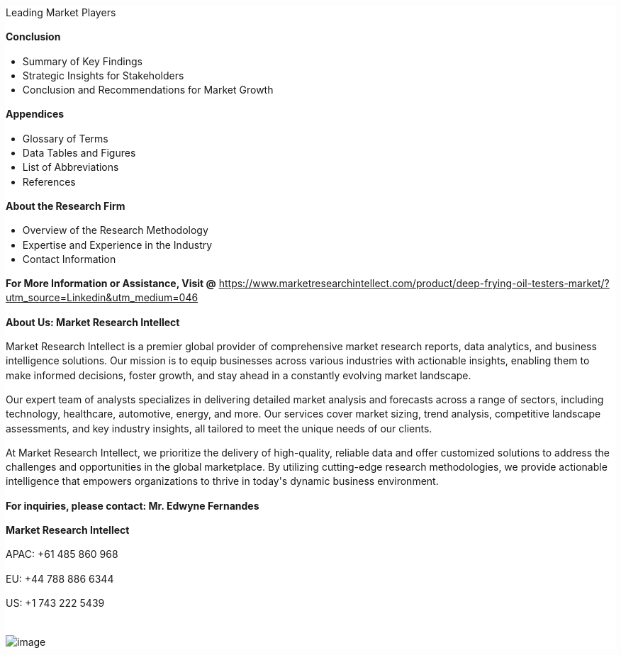 Leading Market Players</li></ul><p><strong>Conclusion</strong></p><ul><li>Summary of Key Findings</li><li>Strategic Insights for Stakeholders</li><li>Conclusion and Recommendations for Market Growth</li></ul><p><strong>Appendices</strong></p><ul><li>Glossary of Terms</li><li>Data Tables and Figures</li><li>List of Abbreviations</li><li>References</li></ul><p><strong>About the Research Firm</strong></p><ul><li>Overview of the Research Methodology</li><li>Expertise and Experience in the Industry</li><li>Contact Information</li></ul></div><div class="article-main__content" data-test-id="publishing-text-block"><p><span class="font-[700]"><strong>For More Information or Assistance, Visit @</strong>&nbsp;<a href="https://www.marketresearchintellect.com/product/deep-frying-oil-testers-market/?utm_source=Linkedin&utm_medium=046">https://www.marketresearchintellect.com/product/deep-frying-oil-testers-market/?utm_source=Linkedin&utm_medium=046</a></span></p><p><strong>About Us: Market Research Intellect</strong></p><p>Market Research Intellect is a premier global provider of comprehensive market research reports, data analytics, and business intelligence solutions. Our mission is to equip businesses across various industries with actionable insights, enabling them to make informed decisions, foster growth, and stay ahead in a constantly evolving market landscape.</p><p>Our expert team of analysts specializes in delivering detailed market analysis and forecasts across a range of sectors, including technology, healthcare, automotive, energy, and more. Our services cover market sizing, trend analysis, competitive landscape assessments, and key industry insights, all tailored to meet the unique needs of our clients.</p><p>At Market Research Intellect, we prioritize the delivery of high-quality, reliable data and offer customized solutions to address the challenges and opportunities in the global marketplace. By utilizing cutting-edge research methodologies, we provide actionable intelligence that empowers organizations to thrive in today's dynamic business environment.</p><p><strong>For inquiries, please contact: Mr. Edwyne Fernandes</strong></p><p><strong>Market Research Intellect</strong></p><p>APAC: +61 485 860 968</p><p>EU: +44 788 886 6344</p><p>US: +1 743 222 5439</p></div><div class="article-main__content" data-test-id="publishing-text-block">&nbsp;</div>
![image](https://github.com/user-attachments/assets/7434c876-edd1-4acd-ab44-7037ff2eab5b)
